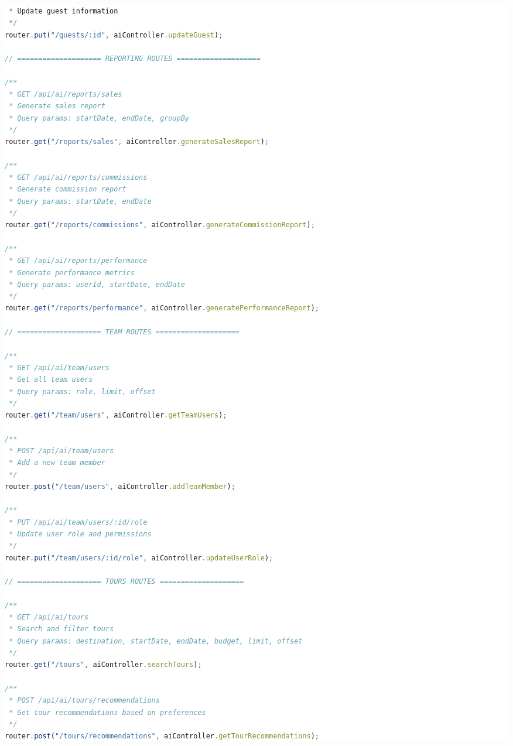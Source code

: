 ```javascript
 * Update guest information
 */
router.put("/guests/:id", aiController.updateGuest);

// ==================== REPORTING ROUTES ====================

/**
 * GET /api/ai/reports/sales
 * Generate sales report
 * Query params: startDate, endDate, groupBy
 */
router.get("/reports/sales", aiController.generateSalesReport);

/**
 * GET /api/ai/reports/commissions
 * Generate commission report
 * Query params: startDate, endDate
 */
router.get("/reports/commissions", aiController.generateCommissionReport);

/**
 * GET /api/ai/reports/performance
 * Generate performance metrics
 * Query params: userId, startDate, endDate
 */
router.get("/reports/performance", aiController.generatePerformanceReport);

// ==================== TEAM ROUTES ====================

/**
 * GET /api/ai/team/users
 * Get all team users
 * Query params: role, limit, offset
 */
router.get("/team/users", aiController.getTeamUsers);

/**
 * POST /api/ai/team/users
 * Add a new team member
 */
router.post("/team/users", aiController.addTeamMember);

/**
 * PUT /api/ai/team/users/:id/role
 * Update user role and permissions
 */
router.put("/team/users/:id/role", aiController.updateUserRole);

// ==================== TOURS ROUTES ====================

/**
 * GET /api/ai/tours
 * Search and filter tours
 * Query params: destination, startDate, endDate, budget, limit, offset
 */
router.get("/tours", aiController.searchTours);

/**
 * POST /api/ai/tours/recommendations
 * Get tour recommendations based on preferences
 */
router.post("/tours/recommendations", aiController.getTourRecommendations);

```